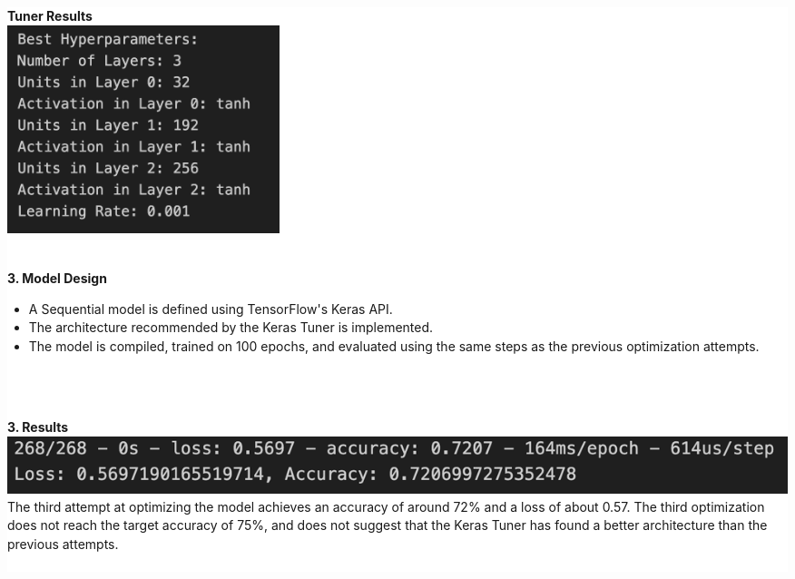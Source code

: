 **Tuner Results**
<br>
<img src="images/tuner_rec.png" alt="Initial Model Evaluation" width="300"/> 
<br>
<br>

**3. Model Design**

- A Sequential model is defined using TensorFlow's Keras API.
- The architecture recommended by the Keras Tuner is implemented.
- The model is compiled, trained on 100 epochs, and evaluated using the same steps as the previous optimization attempts. 
<br>
<br>

**3. Results** 
 <img src="images/tuner_eval.png" alt="Initial Model Evaluation" width="900"/> 
The third attempt at optimizing the model achieves an accuracy of around 72% and a loss of about 0.57. The third optimization does not reach the target accuracy of 75%, and does not suggest that the Keras Tuner has found a better architecture than the previous attempts. 
<br> 
<br>
